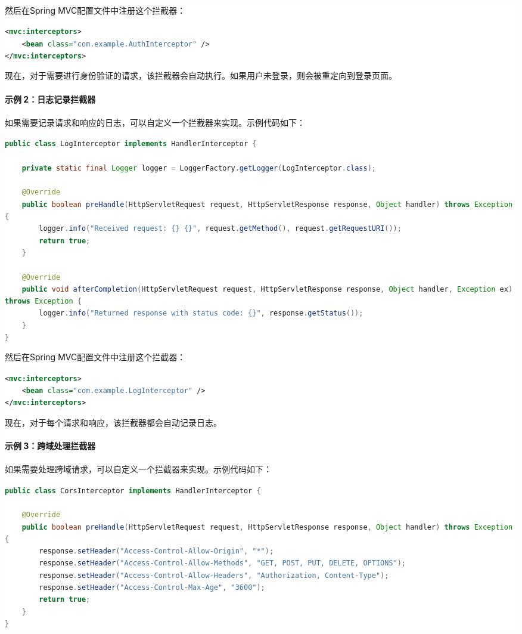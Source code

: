 

然后在Spring MVC配置文件中注册这个拦截器：

```xml
<mvc:interceptors>
    <bean class="com.example.AuthInterceptor" />
</mvc:interceptors>
```



现在，对于需要进行身份验证的请求，该拦截器会自动执行。如果用户未登录，则会被重定向到登录页面。
#### 示例 2：日志记录拦截器

如果需要记录请求和响应的日志，可以自定义一个拦截器来实现。示例代码如下：

```java
public class LogInterceptor implements HandlerInterceptor {

    private static final Logger logger = LoggerFactory.getLogger(LogInterceptor.class);

    @Override
    public boolean preHandle(HttpServletRequest request, HttpServletResponse response, Object handler) throws Exception {
        logger.info("Received request: {} {}", request.getMethod(), request.getRequestURI());
        return true;
    }

    @Override
    public void afterCompletion(HttpServletRequest request, HttpServletResponse response, Object handler, Exception ex) throws Exception {
        logger.info("Returned response with status code: {}", response.getStatus());
    }
}
```



然后在Spring MVC配置文件中注册这个拦截器：

```xml
<mvc:interceptors>
    <bean class="com.example.LogInterceptor" />
</mvc:interceptors>
```



现在，对于每个请求和响应，该拦截器都会自动记录日志。
#### 示例 3：跨域处理拦截器

如果需要处理跨域请求，可以自定义一个拦截器来实现。示例代码如下：

```java
public class CorsInterceptor implements HandlerInterceptor {

    @Override
    public boolean preHandle(HttpServletRequest request, HttpServletResponse response, Object handler) throws Exception {
        response.setHeader("Access-Control-Allow-Origin", "*");
        response.setHeader("Access-Control-Allow-Methods", "GET, POST, PUT, DELETE, OPTIONS");
        response.setHeader("Access-Control-Allow-Headers", "Authorization, Content-Type");
        response.setHeader("Access-Control-Max-Age", "3600");
        return true;
    }
}
```
